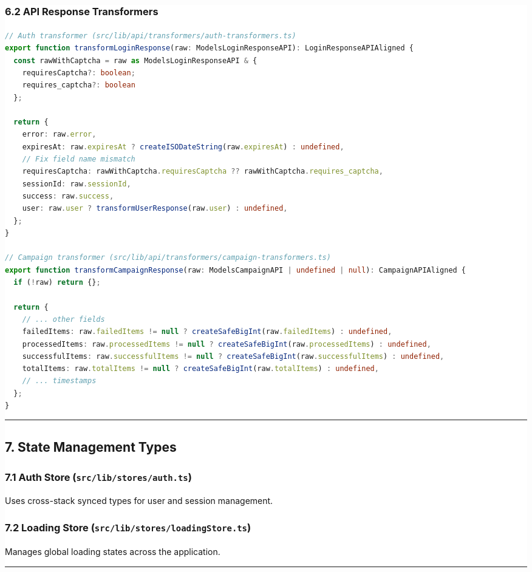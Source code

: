 ### 6.2 API Response Transformers

```typescript
// Auth transformer (src/lib/api/transformers/auth-transformers.ts)
export function transformLoginResponse(raw: ModelsLoginResponseAPI): LoginResponseAPIAligned {
  const rawWithCaptcha = raw as ModelsLoginResponseAPI & {
    requiresCaptcha?: boolean;
    requires_captcha?: boolean
  };
  
  return {
    error: raw.error,
    expiresAt: raw.expiresAt ? createISODateString(raw.expiresAt) : undefined,
    // Fix field name mismatch
    requiresCaptcha: rawWithCaptcha.requiresCaptcha ?? rawWithCaptcha.requires_captcha,
    sessionId: raw.sessionId,
    success: raw.success,
    user: raw.user ? transformUserResponse(raw.user) : undefined,
  };
}

// Campaign transformer (src/lib/api/transformers/campaign-transformers.ts)
export function transformCampaignResponse(raw: ModelsCampaignAPI | undefined | null): CampaignAPIAligned {
  if (!raw) return {};
  
  return {
    // ... other fields
    failedItems: raw.failedItems != null ? createSafeBigInt(raw.failedItems) : undefined,
    processedItems: raw.processedItems != null ? createSafeBigInt(raw.processedItems) : undefined,
    successfulItems: raw.successfulItems != null ? createSafeBigInt(raw.successfulItems) : undefined,
    totalItems: raw.totalItems != null ? createSafeBigInt(raw.totalItems) : undefined,
    // ... timestamps
  };
}
```

---

## 7. State Management Types

### 7.1 Auth Store (`src/lib/stores/auth.ts`)

Uses cross-stack synced types for user and session management.

### 7.2 Loading Store (`src/lib/stores/loadingStore.ts`)

Manages global loading states across the application.

---

